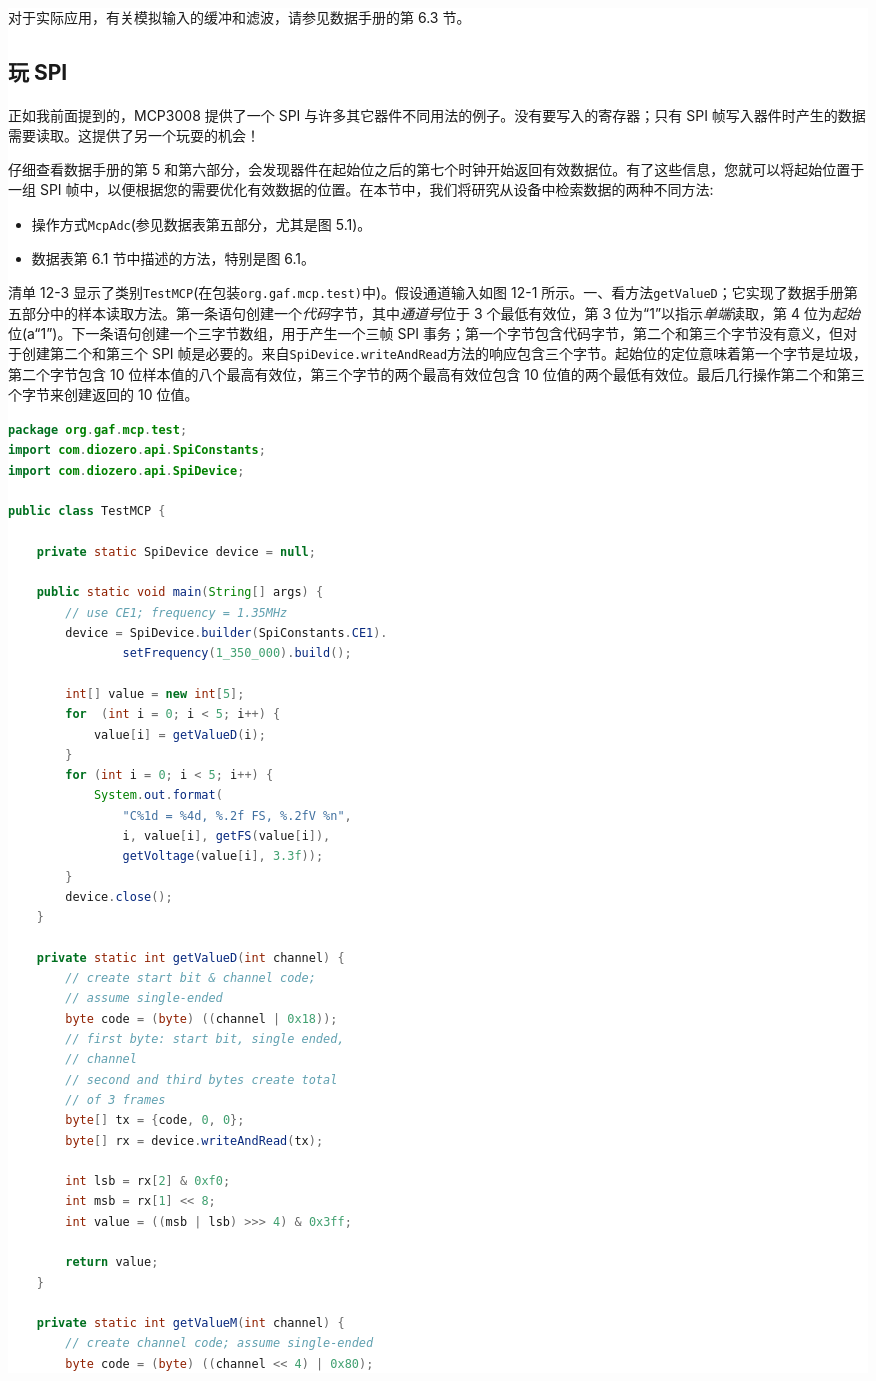 对于实际应用，有关模拟输入的缓冲和滤波，请参见数据手册的第 6.3 节。

## 玩 SPI

正如我前面提到的，MCP3008 提供了一个 SPI 与许多其它器件不同用法的例子。没有要写入的寄存器；只有 SPI 帧写入器件时产生的数据需要读取。这提供了另一个玩耍的机会！

仔细查看数据手册的第 5 和第六部分，会发现器件在起始位之后的第七个时钟开始返回有效数据位。有了这些信息，您就可以将起始位置于一组 SPI 帧中，以便根据您的需要优化有效数据的位置。在本节中，我们将研究从设备中检索数据的两种不同方法:

*   操作方式`McpAdc`(参见数据表第五部分，尤其是图 5.1)。

*   数据表第 6.1 节中描述的方法，特别是图 6.1。

清单 12-3 显示了类别`TestMCP`(在包装`org.gaf.mcp.test)`中)。假设通道输入如图 12-1 所示。一、看方法`getValueD`；它实现了数据手册第五部分中的样本读取方法。第一条语句创建一个*代码*字节，其中*通道号*位于 3 个最低有效位，第 3 位为“1”以指示*单端*读取，第 4 位为*起始*位(a“1”)。下一条语句创建一个三字节数组，用于产生一个三帧 SPI 事务；第一个字节包含代码字节，第二个和第三个字节没有意义，但对于创建第二个和第三个 SPI 帧是必要的。来自`SpiDevice.writeAndRead`方法的响应包含三个字节。起始位的定位意味着第一个字节是垃圾，第二个字节包含 10 位样本值的八个最高有效位，第三个字节的两个最高有效位包含 10 位值的两个最低有效位。最后几行操作第二个和第三个字节来创建返回的 10 位值。

```java
package org.gaf.mcp.test;
import com.diozero.api.SpiConstants;
import com.diozero.api.SpiDevice;

public class TestMCP {

    private static SpiDevice device = null;

    public static void main(String[] args) {
        // use CE1; frequency = 1.35MHz
        device = SpiDevice.builder(SpiConstants.CE1).
                setFrequency(1_350_000).build();

        int[] value = new int[5];
        for  (int i = 0; i < 5; i++) {
            value[i] = getValueD(i);
        }
        for (int i = 0; i < 5; i++) {
            System.out.format(
                "C%1d = %4d, %.2f FS, %.2fV %n",
                i, value[i], getFS(value[i]),
                getVoltage(value[i], 3.3f));
        }
        device.close();
    }

    private static int getValueD(int channel) {
        // create start bit & channel code;
        // assume single-ended
        byte code = (byte) ((channel | 0x18));
        // first byte: start bit, single ended,
        // channel
        // second and third bytes create total
        // of 3 frames
        byte[] tx = {code, 0, 0};
        byte[] rx = device.writeAndRead(tx);

        int lsb = rx[2] & 0xf0;
        int msb = rx[1] << 8;
        int value = ((msb | lsb) >>> 4) & 0x3ff;

        return value;
    }

    private static int getValueM(int channel) {
        // create channel code; assume single-ended
        byte code = (byte) ((channel << 4) | 0x80);
```